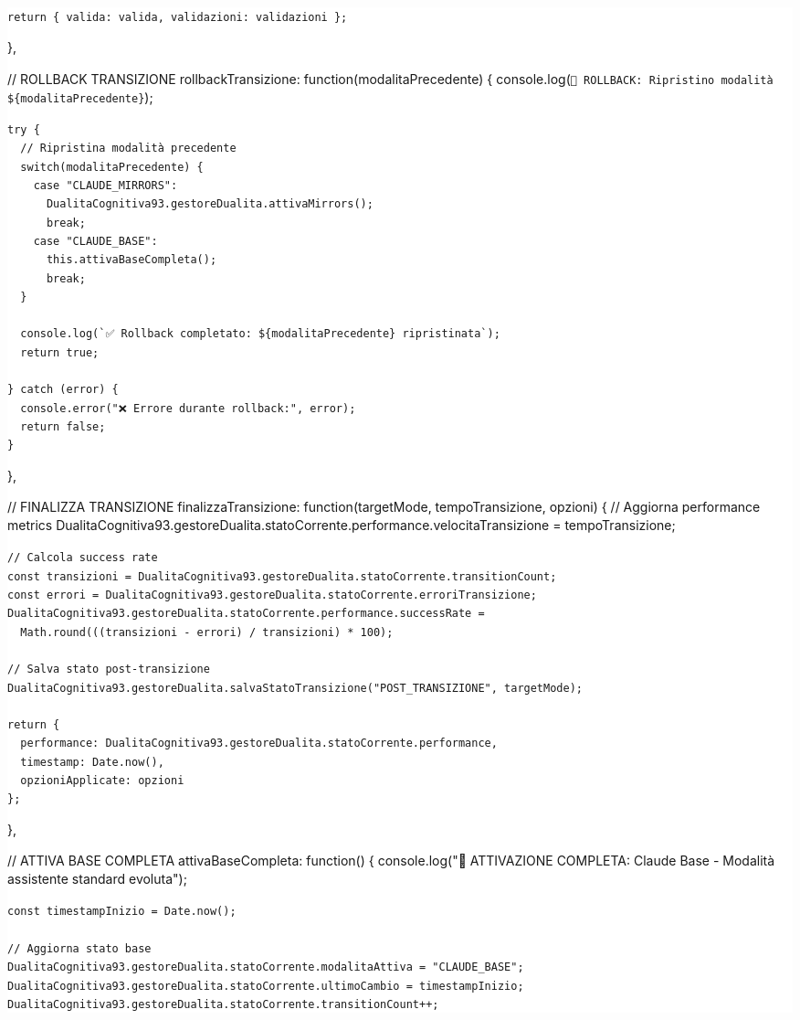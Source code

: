     return { valida: valida, validazioni: validazioni };
  },
  
  // ROLLBACK TRANSIZIONE
  rollbackTransizione: function(modalitaPrecedente) {
    console.log(`🔄 ROLLBACK: Ripristino modalità ${modalitaPrecedente}`);
    
    try {
      // Ripristina modalità precedente
      switch(modalitaPrecedente) {
        case "CLAUDE_MIRRORS":
          DualitaCognitiva93.gestoreDualita.attivaMirrors();
          break;
        case "CLAUDE_BASE":
          this.attivaBaseCompleta();
          break;
      }
      
      console.log(`✅ Rollback completato: ${modalitaPrecedente} ripristinata`);
      return true;
      
    } catch (error) {
      console.error("❌ Errore durante rollback:", error);
      return false;
    }
  },
  
  // FINALIZZA TRANSIZIONE
  finalizzaTransizione: function(targetMode, tempoTransizione, opzioni) {
    // Aggiorna performance metrics
    DualitaCognitiva93.gestoreDualita.statoCorrente.performance.velocitaTransizione = tempoTransizione;
    
    // Calcola success rate
    const transizioni = DualitaCognitiva93.gestoreDualita.statoCorrente.transitionCount;
    const errori = DualitaCognitiva93.gestoreDualita.statoCorrente.erroriTransizione;
    DualitaCognitiva93.gestoreDualita.statoCorrente.performance.successRate = 
      Math.round(((transizioni - errori) / transizioni) * 100);
    
    // Salva stato post-transizione
    DualitaCognitiva93.gestoreDualita.salvaStatoTransizione("POST_TRANSIZIONE", targetMode);
    
    return {
      performance: DualitaCognitiva93.gestoreDualita.statoCorrente.performance,
      timestamp: Date.now(),
      opzioniApplicate: opzioni
    };
  },
  
  // ATTIVA BASE COMPLETA
  attivaBaseCompleta: function() {
    console.log("🤖 ATTIVAZIONE COMPLETA: Claude Base - Modalità assistente standard evoluta");
    
    const timestampInizio = Date.now();
    
    // Aggiorna stato base
    DualitaCognitiva93.gestoreDualita.statoCorrente.modalitaAttiva = "CLAUDE_BASE";
    DualitaCognitiva93.gestoreDualita.statoCorrente.ultimoCambio = timestampInizio;
    DualitaCognitiva93.gestoreDualita.statoCorrente.transitionCount++;
    